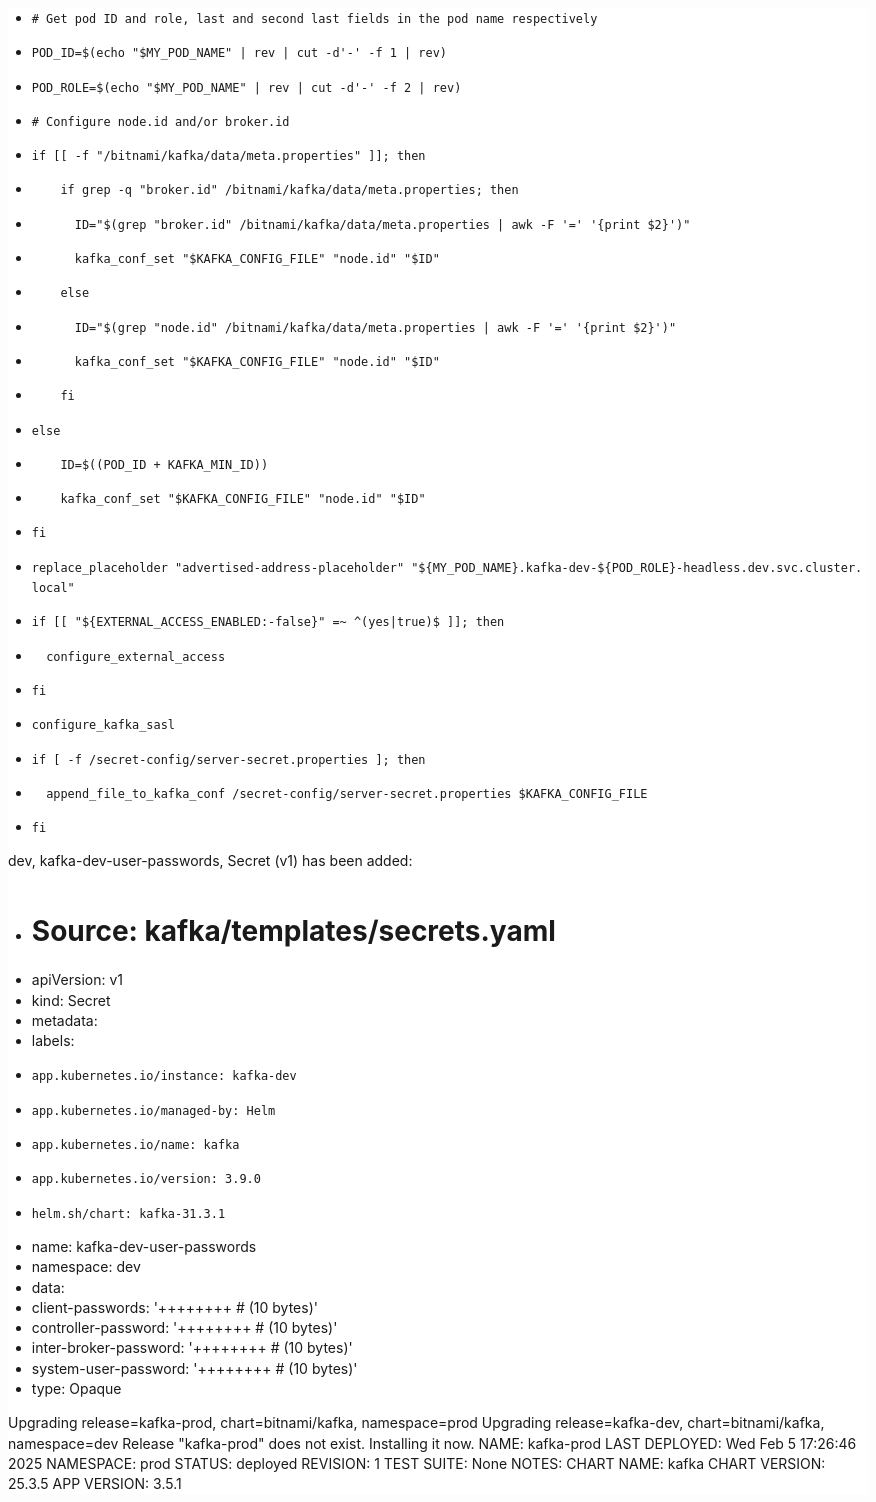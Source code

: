 +     # Get pod ID and role, last and second last fields in the pod name respectively
+     POD_ID=$(echo "$MY_POD_NAME" | rev | cut -d'-' -f 1 | rev)
+     POD_ROLE=$(echo "$MY_POD_NAME" | rev | cut -d'-' -f 2 | rev)

+     # Configure node.id and/or broker.id
+     if [[ -f "/bitnami/kafka/data/meta.properties" ]]; then
+         if grep -q "broker.id" /bitnami/kafka/data/meta.properties; then
+           ID="$(grep "broker.id" /bitnami/kafka/data/meta.properties | awk -F '=' '{print $2}')"
+           kafka_conf_set "$KAFKA_CONFIG_FILE" "node.id" "$ID"
+         else
+           ID="$(grep "node.id" /bitnami/kafka/data/meta.properties | awk -F '=' '{print $2}')"
+           kafka_conf_set "$KAFKA_CONFIG_FILE" "node.id" "$ID"
+         fi
+     else
+         ID=$((POD_ID + KAFKA_MIN_ID))
+         kafka_conf_set "$KAFKA_CONFIG_FILE" "node.id" "$ID"
+     fi
+     replace_placeholder "advertised-address-placeholder" "${MY_POD_NAME}.kafka-dev-${POD_ROLE}-headless.dev.svc.cluster.local"
+     if [[ "${EXTERNAL_ACCESS_ENABLED:-false}" =~ ^(yes|true)$ ]]; then
+       configure_external_access
+     fi
+     configure_kafka_sasl
+     if [ -f /secret-config/server-secret.properties ]; then
+       append_file_to_kafka_conf /secret-config/server-secret.properties $KAFKA_CONFIG_FILE
+     fi
dev, kafka-dev-user-passwords, Secret (v1) has been added:
+ # Source: kafka/templates/secrets.yaml
+ apiVersion: v1
+ kind: Secret
+ metadata:
+   labels:
+     app.kubernetes.io/instance: kafka-dev
+     app.kubernetes.io/managed-by: Helm
+     app.kubernetes.io/name: kafka
+     app.kubernetes.io/version: 3.9.0
+     helm.sh/chart: kafka-31.3.1
+   name: kafka-dev-user-passwords
+   namespace: dev
+ data:
+   client-passwords: '++++++++ # (10 bytes)'
+   controller-password: '++++++++ # (10 bytes)'
+   inter-broker-password: '++++++++ # (10 bytes)'
+   system-user-password: '++++++++ # (10 bytes)'
+ type: Opaque


Upgrading release=kafka-prod, chart=bitnami/kafka, namespace=prod
Upgrading release=kafka-dev, chart=bitnami/kafka, namespace=dev
Release "kafka-prod" does not exist. Installing it now.
NAME: kafka-prod
LAST DEPLOYED: Wed Feb  5 17:26:46 2025
NAMESPACE: prod
STATUS: deployed
REVISION: 1
TEST SUITE: None
NOTES:
CHART NAME: kafka
CHART VERSION: 25.3.5
APP VERSION: 3.5.1
